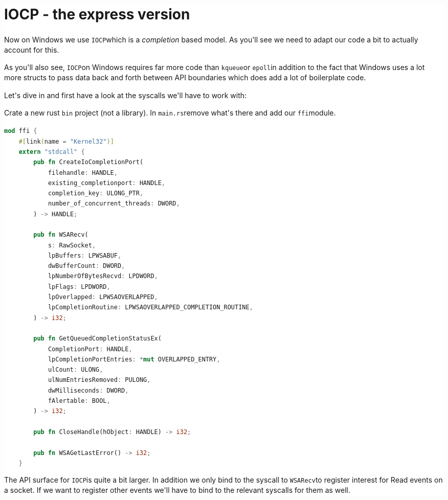 # IOCP - the express version

Now on Windows we use `IOCP`which is a _completion_ based model. As you'll see we need to adapt our code a bit to actually account for this.

As you'll also see, `IOCP`on Windows requires far more code than `kqueue`or `epoll`in addition to the fact that Windows uses a lot more structs to pass data back and forth between API boundaries which does add a lot of boilerplate code.

Let's dive in and first have a look at the syscalls we'll have to work with:

Crate a new rust `bin` project \(not a library\). In `main.rs`remove what's there and add our `ffi`module.

```rust
mod ffi {
    #[link(name = "Kernel32")]
    extern "stdcall" {
        pub fn CreateIoCompletionPort(
            filehandle: HANDLE,
            existing_completionport: HANDLE,
            completion_key: ULONG_PTR,
            number_of_concurrent_threads: DWORD,
        ) -> HANDLE;

        pub fn WSARecv(
            s: RawSocket,
            lpBuffers: LPWSABUF,
            dwBufferCount: DWORD,
            lpNumberOfBytesRecvd: LPDWORD,
            lpFlags: LPDWORD,
            lpOverlapped: LPWSAOVERLAPPED,
            lpCompletionRoutine: LPWSAOVERLAPPED_COMPLETION_ROUTINE,
        ) -> i32;

        pub fn GetQueuedCompletionStatusEx(
            CompletionPort: HANDLE,
            lpCompletionPortEntries: *mut OVERLAPPED_ENTRY,
            ulCount: ULONG,
            ulNumEntriesRemoved: PULONG,
            dwMilliseconds: DWORD,
            fAlertable: BOOL,
        ) -> i32;

        pub fn CloseHandle(hObject: HANDLE) -> i32;

        pub fn WSAGetLastError() -> i32;
    }
```

The API surface for `IOCP`is quite a bit larger. In addition we only bind to the syscall to `WSARecv`to register interest for Read events on a socket. If we want to register other events we'll have to bind to the relevant syscalls for them as well.
